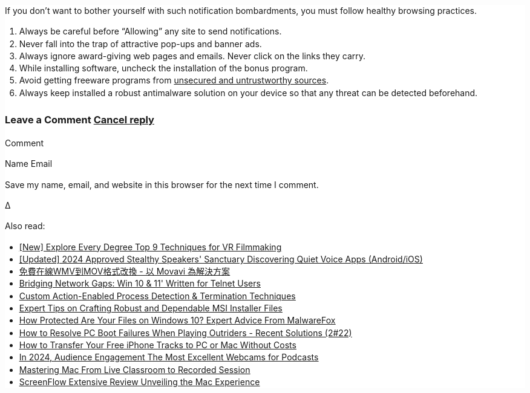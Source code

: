 If you don’t want to bother yourself with such notification bombardments, you must follow healthy browsing practices.

1. Always be careful before “Allowing” any site to send notifications.
2. Never fall into the trap of attractive pop-ups and banner ads.
3. Always ignore award-giving web pages and emails. Never click on the links they carry.
4. While installing software, uncheck the installation of the bonus program.
5. Avoid getting freeware programs from [unsecured and untrustworthy sources](https://tools.techidaily.com/malwarefox/products/).
6. Always keep installed a robust antimalware solution on your device so that any threat can be detected beforehand.

### Leave a Comment [Cancel reply](https://tools.techidaily.com/malwarefox/products/)

Comment

Name Email 

Save my name, email, and website in this browser for the next time I comment.

Δ

<ins class="adsbygoogle"
     style="display:block"
     data-ad-format="autorelaxed"
     data-ad-client="ca-pub-7571918770474297"
     data-ad-slot="1223367746"></ins>

<ins class="adsbygoogle"
     style="display:block"
     data-ad-client="ca-pub-7571918770474297"
     data-ad-slot="8358498916"
     data-ad-format="auto"
     data-full-width-responsive="true"></ins>

<span class="atpl-alsoreadstyle">Also read:</span>
<div><ul>
<li><a href="https://some-knowledge.techidaily.com/new-explore-every-degree-top-9-techniques-for-vr-filmmaking/"><u>[New] Explore Every Degree Top 9 Techniques for VR Filmmaking</u></a></li>
<li><a href="https://screen-activity-recording.techidaily.com/updated-2024-approved-stealthy-speakers-sanctuary-discovering-quiet-voice-apps-androidios/"><u>[Updated] 2024 Approved Stealthy Speakers' Sanctuary Discovering Quiet Voice Apps (Android/iOS)</u></a></li>
<li><a href="https://win-solutions.techidaily.com/wmvmov-movavi/"><u>免費在線WMV到MOV格式改換 - 以 Movavi 為解決方案</u></a></li>
<li><a href="https://win11-tips.techidaily.com/bridging-network-gaps-win-10-and-11-written-for-telnet-users/"><u>Bridging Network Gaps: Win 10 & 11' Written for Telnet Users</u></a></li>
<li><a href="https://win-updates.techidaily.com/custom-action-enabled-process-detection-and-termination-techniques/"><u>Custom Action-Enabled Process Detection & Termination Techniques</u></a></li>
<li><a href="https://win-updates.techidaily.com/expert-tips-on-crafting-robust-and-dependable-msi-installer-files/"><u>Expert Tips on Crafting Robust and Dependable MSI Installer Files</u></a></li>
<li><a href="https://win-updates.techidaily.com/how-protected-are-your-files-on-windows-10-expert-advice-from-malwarefox/"><u>How Protected Are Your Files on Windows 10? Expert Advice From MalwareFox</u></a></li>
<li><a href="https://program-issues.techidaily.com/how-to-resolve-pc-boot-failures-when-playing-outriders-recent-solutions-222/"><u>How to Resolve PC Boot Failures When Playing Outriders - Recent Solutions (2#22)</u></a></li>
<li><a href="https://win-updates.techidaily.com/how-to-transfer-your-free-iphone-tracks-to-pc-or-mac-without-costs/"><u>How to Transfer Your Free iPhone Tracks to PC or Mac Without Costs</u></a></li>
<li><a href="https://fox-helps.techidaily.com/in-2024-audience-engagement-the-most-excellent-webcams-for-podcasts/"><u>In 2024, Audience Engagement The Most Excellent Webcams for Podcasts</u></a></li>
<li><a href="https://screen-recording.techidaily.com/mastering-mac-from-live-classroom-to-recorded-session/"><u>Mastering Mac From Live Classroom to Recorded Session</u></a></li>
<li><a href="https://desktop-recording.techidaily.com/screenflow-extensive-review-unveiling-the-mac-experience/"><u>ScreenFlow Extensive Review Unveiling the Mac Experience</u></a></li>